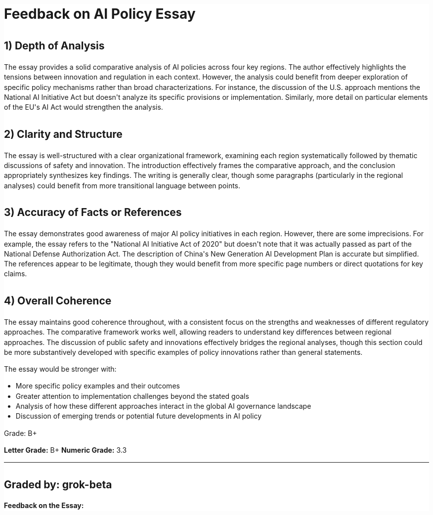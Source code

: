 # Feedback on AI Policy Essay

## 1) Depth of Analysis
The essay provides a solid comparative analysis of AI policies across four key regions. The author effectively highlights the tensions between innovation and regulation in each context. However, the analysis could benefit from deeper exploration of specific policy mechanisms rather than broad characterizations. For instance, the discussion of the U.S. approach mentions the National AI Initiative Act but doesn't analyze its specific provisions or implementation. Similarly, more detail on particular elements of the EU's AI Act would strengthen the analysis.

## 2) Clarity and Structure
The essay is well-structured with a clear organizational framework, examining each region systematically followed by thematic discussions of safety and innovation. The introduction effectively frames the comparative approach, and the conclusion appropriately synthesizes key findings. The writing is generally clear, though some paragraphs (particularly in the regional analyses) could benefit from more transitional language between points.

## 3) Accuracy of Facts or References
The essay demonstrates good awareness of major AI policy initiatives in each region. However, there are some imprecisions. For example, the essay refers to the "National AI Initiative Act of 2020" but doesn't note that it was actually passed as part of the National Defense Authorization Act. The description of China's New Generation AI Development Plan is accurate but simplified. The references appear to be legitimate, though they would benefit from more specific page numbers or direct quotations for key claims.

## 4) Overall Coherence
The essay maintains good coherence throughout, with a consistent focus on the strengths and weaknesses of different regulatory approaches. The comparative framework works well, allowing readers to understand key differences between regional approaches. The discussion of public safety and innovations effectively bridges the regional analyses, though this section could be more substantively developed with specific examples of policy innovations rather than general statements.

The essay would be stronger with:
- More specific policy examples and their outcomes
- Greater attention to implementation challenges beyond the stated goals
- Analysis of how these different approaches interact in the global AI governance landscape
- Discussion of emerging trends or potential future developments in AI policy

Grade: B+

**Letter Grade:** B+
**Numeric Grade:** 3.3

---

## Graded by: grok-beta

**Feedback on the Essay:**
